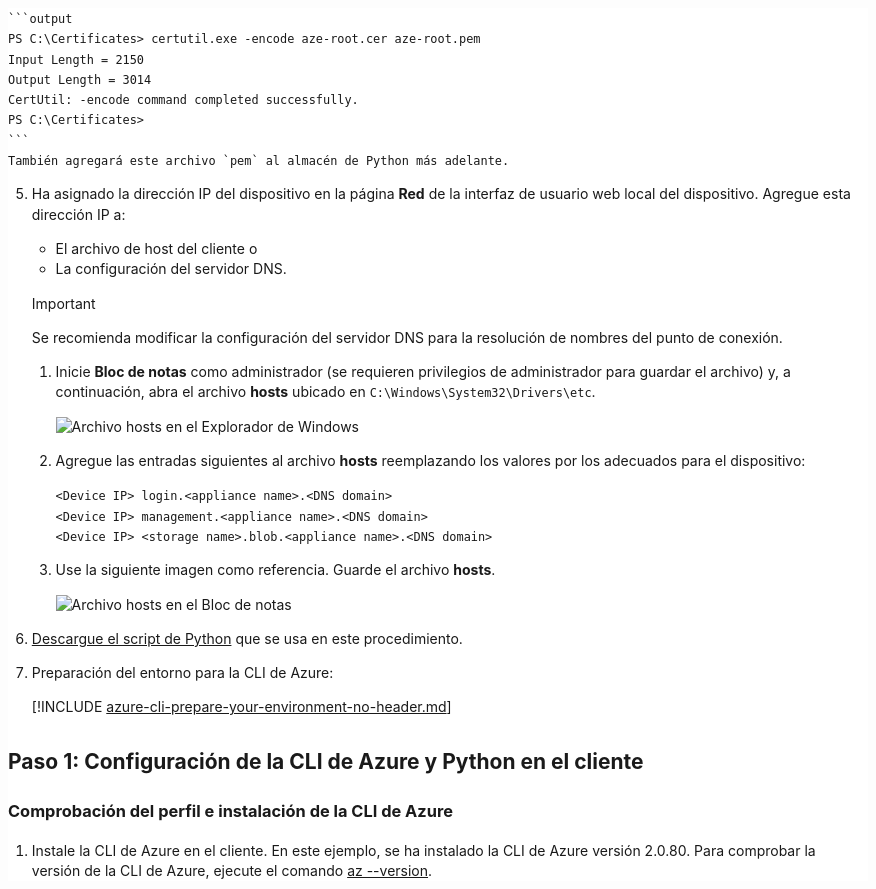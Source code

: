     ```output
    PS C:\Certificates> certutil.exe -encode aze-root.cer aze-root.pem
    Input Length = 2150
    Output Length = 3014
    CertUtil: -encode command completed successfully.
    PS C:\Certificates>
    ```    
    También agregará este archivo `pem` al almacén de Python más adelante.

5. Ha asignado la dirección IP del dispositivo en la página **Red** de la interfaz de usuario web local del dispositivo. Agregue esta dirección IP a:

    - El archivo de host del cliente o
    - La configuración del servidor DNS.
    
    > [!IMPORTANT]
    > Se recomienda modificar la configuración del servidor DNS para la resolución de nombres del punto de conexión.

    1. Inicie **Bloc de notas** como administrador (se requieren privilegios de administrador para guardar el archivo) y, a continuación, abra el archivo **hosts** ubicado en `C:\Windows\System32\Drivers\etc`.
    
        ![Archivo hosts en el Explorador de Windows](media/azure-stack-edge-gpu-connect-resource-manager/hosts-file.png)
    
    2. Agregue las entradas siguientes al archivo **hosts** reemplazando los valores por los adecuados para el dispositivo:
    
        ```
        <Device IP> login.<appliance name>.<DNS domain>
        <Device IP> management.<appliance name>.<DNS domain>
        <Device IP> <storage name>.blob.<appliance name>.<DNS domain>
        ```
    3. Use la siguiente imagen como referencia. Guarde el archivo **hosts**.

        ![Archivo hosts en el Bloc de notas](media/azure-stack-edge-gpu-deploy-virtual-machine-cli-python/hosts-screenshot-boxed.png)

6. [Descargue el script de Python](https://aka.ms/ase-vm-python) que se usa en este procedimiento.

7. Preparación del entorno para la CLI de Azure:

   [!INCLUDE [azure-cli-prepare-your-environment-no-header.md](../../includes/azure-cli-prepare-your-environment-no-header.md)]

## <a name="step-1-set-up-azure-clipython-on-the-client"></a>Paso 1: Configuración de la CLI de Azure y Python en el cliente

### <a name="verify-profile-and-install-azure-cli"></a>Comprobación del perfil e instalación de la CLI de Azure



1. Instale la CLI de Azure en el cliente. En este ejemplo, se ha instalado la CLI de Azure versión 2.0.80. Para comprobar la versión de la CLI de Azure, ejecute el comando [az --version](/cli/azure/reference-index?view=azure-cli-latest&preserve-view=true#az_version).
